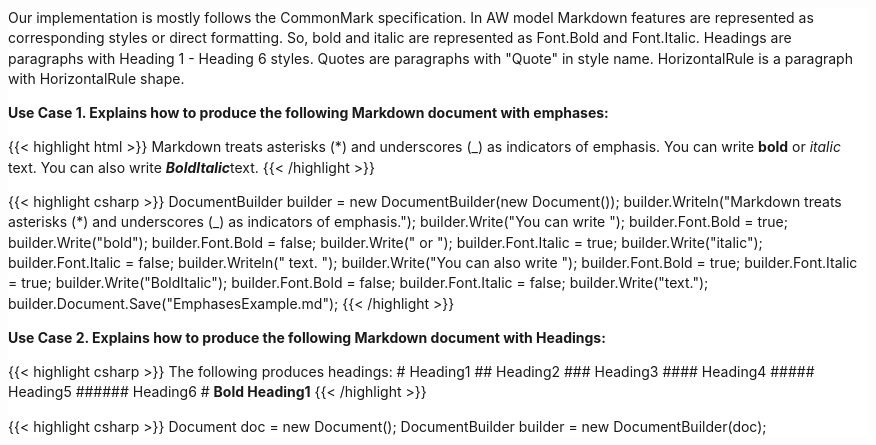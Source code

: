 Our implementation is mostly follows the CommonMark specification.
In AW model Markdown features are represented as corresponding styles or direct formatting.
So, bold and italic are represented as Font.Bold and Font.Italic.
Headings are paragraphs with Heading 1 - Heading 6 styles.
Quotes are paragraphs with "Quote" in style name.
HorizontalRule is a paragraph with HorizontalRule shape.

**Use Case 1. Explains how to produce the following Markdown document with emphases:**

{{< highlight html >}}
Markdown treats asterisks (*) and underscores (_) as indicators of emphasis.
You can write **bold** or *italic* text. 
You can also write ***BoldItalic***text.
{{< /highlight >}}

{{< highlight csharp >}}
DocumentBuilder builder = new DocumentBuilder(new Document());
builder.Writeln("Markdown treats asterisks (*) and underscores (_) as indicators of emphasis.");
builder.Write("You can write ");
builder.Font.Bold = true;
builder.Write("bold");
builder.Font.Bold = false;
builder.Write(" or ");
builder.Font.Italic = true;
builder.Write("italic");
builder.Font.Italic = false;
builder.Writeln(" text. ");
builder.Write("You can also write ");
builder.Font.Bold = true;
builder.Font.Italic = true;
builder.Write("BoldItalic");
builder.Font.Bold = false;
builder.Font.Italic = false;
builder.Write("text.");
builder.Document.Save("EmphasesExample.md");
{{< /highlight >}}

**Use Case 2. Explains how to produce the following Markdown document with Headings:**

{{< highlight csharp >}}
The following produces headings:
\# Heading1
\## Heading2
\### Heading3
\#### Heading4
\##### Heading5
\###### Heading6
\# **Bold Heading1**
{{< /highlight >}}

{{< highlight csharp >}}
Document doc = new Document();
DocumentBuilder builder = new DocumentBuilder(doc);
